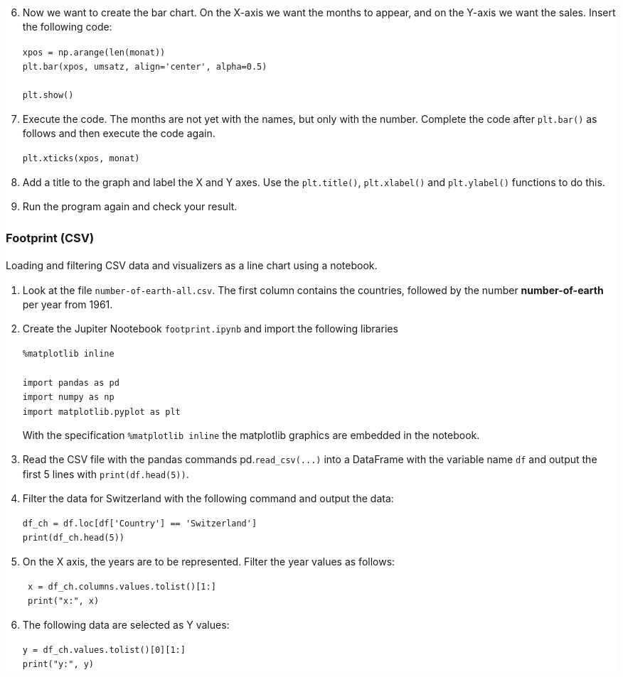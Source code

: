 6. Now we want to create the bar chart. On the X-axis we want the months to appear, and on the Y-axis we want the sales. Insert the following code:
   ```
   xpos = np.arange(len(monat))
   plt.bar(xpos, umsatz, align='center', alpha=0.5)
   
   plt.show()
   ```

7. Execute the code. The months are not yet
with the names, but only with the number. Complete the code after `plt.bar()` as follows and then execute the code again.
   ```
   plt.xticks(xpos, monat)
   ```

8. Add a title to the graph and label the X and Y axes. Use the `plt.title()`, `plt.xlabel()` and `plt.ylabel()` functions to do this. 

9. Run the program again and check your result.



### Footprint (CSV)

Loading and filtering CSV data and visualizers as a line chart using a notebook.

1. Look at the file `number-of-earth-all.csv`. The first column contains the countries, followed by the number **number-of-earth** per year from 1961.

2. Create the Jupiter Nootebook `footprint.ipynb` and import the following libraries
   ```
   %matplotlib inline

   import pandas as pd
   import numpy as np
   import matplotlib.pyplot as plt
   ```
   With the specification `%matplotlib inline` the matplotlib graphics are embedded in the notebook.

3. Read the CSV file with the pandas commands pd.`read_csv(...)` into a DataFrame with the variable name `df` and output the first 5 lines with `print(df.head(5))`.

4. Filter the data for Switzerland with the following command and output the data:
   ```
   df_ch = df.loc[df['Country'] == 'Switzerland']
   print(df_ch.head(5))
   ```

5. On the X axis, the years are to be represented. Filter the year values as follows:
   ```
    x = df_ch.columns.values.tolist()[1:]
    print("x:", x)
   ```

6. The following data are selected as Y values:
   ```
   y = df_ch.values.tolist()[0][1:]
   print("y:", y)
   ```

